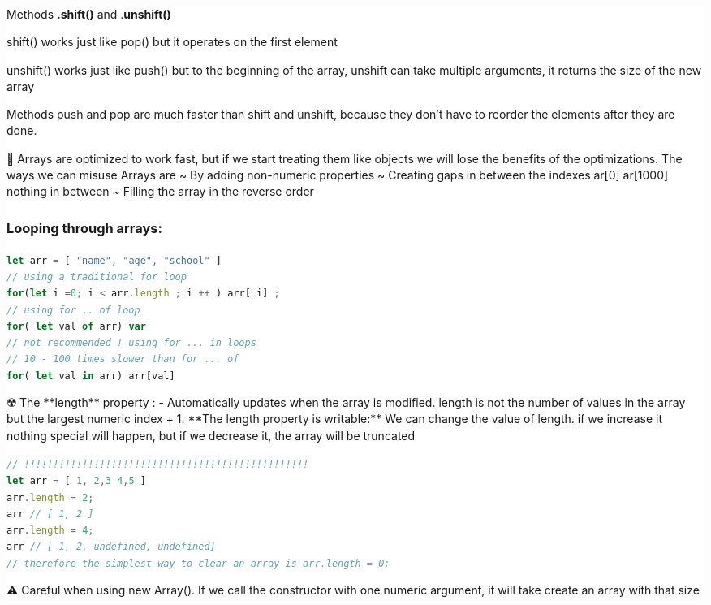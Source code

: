 Methods **.shift()** and .**unshift()** 

shift() works just like pop() but it operates on the first element

unshift() works just like push() but to the beginning of the array, unshift can take multiple arguments, it returns the size of the new array

Methods push and pop are much faster than shift and unshift, because they don’t have to reorder the elements after they are done.

<aside>
📝 Arrays are optimized to work fast, but if we start treating them like objects we will lose the benefits of the optimizations. The ways we can misuse Arrays are                                                                               ~                     By adding non-numeric properties                                                                              ~                     Creating gaps in between the indexes ar[0] ar[1000] nothing in between                    ~                      Filling the array in the reverse order

</aside>

### Looping through arrays:

```jsx
let arr = [ "name", "age", "school" ]
// using a traditional for loop
for(let i =0; i < arr.length ; i ++ ) arr[ i] ;
// using for .. of loop
for( let val of arr) var
// not recommended ! using for ... in loops
// 10 - 100 times slower than for ... of
for( let val in arr) arr[val]
```

<aside>
☢️ The **length** property : - Automatically updates when the array is modified. length is not the number of values in the array but the largest numeric index + 1.                                                        **The length property is writable:** We can change the value of length. if we increase it nothing special will happen, but if we decrease it, the array will be truncated

</aside>

```jsx
// !!!!!!!!!!!!!!!!!!!!!!!!!!!!!!!!!!!!!!!!!!!!!!!!!
let arr = [ 1, 2,3 4,5 ]
arr.length = 2;
arr // [ 1, 2 ]
arr.length = 4; 
arr // [ 1, 2, undefined, undefined]
// therefore the simplest way to clear an array is arr.length = 0;
```

<aside>
⚠️ Careful when using new Array(). If we call the constructor with one numeric argument, it will take create an array with that size

</aside>
